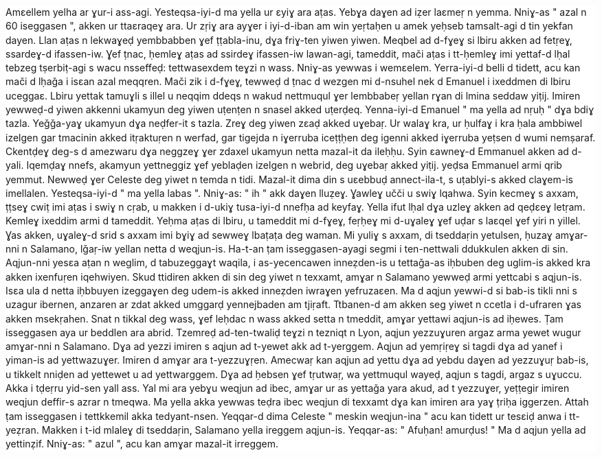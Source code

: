 Amɛellem yelha ar ɣur-i ass-agi.
Yesteqsa-iyi-d ma yella ur ɛyiɣ ara aṭas.
Yebɣa daɣen ad iẓer laɛmeṛ n yemma.
Nniɣ-as " azal n 60 iseggasen ", akken ur ttaɛraqeɣ ara.
Ur zṛiɣ ara ayɣer i iyi-d-iban am win yeṛtaḥen u amek yeḥseb tamsalt-agi d tin yekfan dayen.
Llan aṭas n lekwaɣeḍ yembbabben ɣef ṭṭabla-inu, dɣa friɣ-ten yiwen yiwen.
Meqbel ad d-fɣeɣ si lbiru akken ad fetṛeɣ, ssardeɣ-d ifassen-iw.
Ɣef ṭnac, ḥemleɣ aṭas ad ssirdeɣ ifassen-iw lawan-agi, tameddit, mači aṭas i tt-ḥemleɣ imi yettaf-d lḥal tebzeg tṣerbiṭ-agi s wacu nsseffeḍ: tettwasexdem teɣzi n wass.
Nniɣ-as yewwas i wemɛelem.
Yerra-iyi-d belli d tidett, acu kan mači d lḥaǧa i isɛan azal meqqren.
Mači zik i d-fɣeɣ, tewweḍ d ṭnac d wezgen mi d-nsuhel nek d Emanuel i ixeddmen di lbiru uceggaɛ.
Lbiru yettak tamuɣli s illel u neqqim ddeqs n wakud nettmuqul ɣer lembbabeṛ yellan rɣan di lmina seddaw yiṭij.
Imiren yewweḍ-d yiwen akkenni ukamyun deg yiwen uṭenṭen n snasel akked uṭerḍeq.
Yenna-iyi-d Emanuel " ma yella ad nṛuḥ " dɣa bdiɣ tazla.
Yeǧǧa-yaɣ ukamyun dɣa neḍfer-it s tazla.
Zreɣ deg yiwen zɛaḍ akked uɣebaṛ.
Ur walaɣ kra, ur ḥulfaɣ i kra ḥala ambbiwel izelgen gar tmacinin akked itṛaktuṛen n werfad, gar tigejda n iɣerruba iceṭṭḥen deg igenni akked iɣerruba yeṭsen d wumi nemṣaraf.
Ckentḍeɣ deg-s d amezwaru dɣa neggzeɣ ɣer zdaxel ukamyun netta mazal-it da ileḥḥu.
Syin ɛawneɣ-d Emmanuel akken ad d-yali.
Iqemḍaɣ nnefs, akamyun yettneggiz ɣef yeblaḍen izelgen n webrid, deg uɣebaṛ akked yiṭij.
yeḍsa Emmanuel armi qrib yemmut.
Newweḍ ɣer Celeste deg yiwet n temda n tidi.
Mazal-it dima din s uɛebbuḍ annect-ila-t, s uṭablyi-s akked claɣem-is imellalen.
Yesteqsa-iyi-d " ma yella labas ".
Nniɣ-as: " ih " akk daɣen lluẓeɣ.
Ɣawleɣ učči u swiɣ lqahwa.
Syin kecmeɣ s axxam, ṭṭseɣ cwiṭ imi aṭas i swiɣ n cṛab, u makken i d-ukiɣ tusa-iyi-d nnefḥa ad keyfaɣ.
Yella ifut lḥal dɣa uzleɣ akken ad qeḍɛeɣ letṛam.
Kemleɣ ixeddim armi d tameddit.
Yeḥma aṭas di lbiru, u tameddit mi d-fɣeɣ, feṛḥeɣ mi d-uɣaleɣ ɣef uḍar s laɛqel ɣef yiri n yillel.
Ɣas akken, uɣaleɣ-d srid s axxam imi bɣiɣ ad sewweɣ lbaṭaṭa deg waman.
Mi yuliɣ s axxam, di tseddaṛin yetulsen, ḥuzaɣ amɣar-nni n Salamano, lǧaṛ-iw yellan netta d weqjun-is.
Ha-t-an ṭam isseggasen-ayagi segmi i ten-nettwali ddukkulen akken di sin.
Aqjun-nni yesɛa aṭan n weglim, d tabuzeggaɣt waqila, i as-yecencawen inneẓden-is u tettaǧa-as iḥbuben deg uglim-is akked kra akken ixenfuṛen iqehwiyen.
Skud ttidiren akken di sin deg yiwet n texxamt, amɣar n Salamano yewweḍ armi yettcabi s aqjun-is.
Isɛa ula d netta iḥbbuyen izeggaɣen deg udem-is akked inneẓden iwraɣen yefruzaɛen.
Ma d aqjun yewwi-d si bab-is tikli nni s uzagur ibernen, anzaren ar zdat akked umggarḍ yennejbaden am tjiṛaft.
Ttbanen-d am akken seg yiwet n ccetla i d-ufraren ɣas akken msekṛahen.
Snat n tikkal deg wass, ɣef leḥdac n wass akked setta n tmeddit, amɣar yettawi aqjun-is ad iḥewes.
Ṭam isseggasen aya ur beddlen ara abrid.
Tzemreḍ ad-ten-twaliḍ teɣzi n tezniqt n Lyon, aqjun yezzuɣuren argaz arma yewet wugur amɣar-nni n Salamano.
Dɣa ad yezzi imiren s aqjun ad t-yewet akk ad t-yerggem.
Aqjun ad yemṛiṛeɣ si tagdi dɣa ad yanef i yiman-is ad yettwazuɣer.
Imiren d amɣar ara t-yezzuɣṛen.
Amecwaṛ kan aqjun ad yettu dɣa ad yebdu daɣen ad yezzuɣuṛ bab-is, u tikkelt nniḍen ad yettewet u ad yettwarggem.
Dɣa ad ḥebsen ɣef tṛutwaṛ, wa yettmuqul wayeḍ, aqjun s tagdi, argaz s uɣuccu.
Akka i tḍeṛru yid-sen yall ass.
Yal mi ara yebɣu weqjun ad ibec, amɣar ur as yettaǧa yara akud, ad t yezzuɣer, yeṭṭegir imiren weqjun deffir-s azrar n tmeqwa.
Ma yella akka yewwas teḍra ibec weqjun di texxamt dɣa kan imiren ara yaɣ ṭriḥa iggerzen.
Attah ṭam isseggasen i tettkkemil akka tedyant-nsen.
Yeqqar-d dima Celeste " meskin weqjun-ina " acu kan tidett ur tesɛiḍ anwa i tt-yeẓran.
Makken i t-id mlaleɣ di tseddaṛin, Salamano yella ireggem aqjun-is.
Yeqqar-as: " Afuḥan! amurḍus! " Ma d aqjun yella ad yettinẓif.
Nniɣ-as: " azul ", acu kan amɣar mazal-it irreggem.